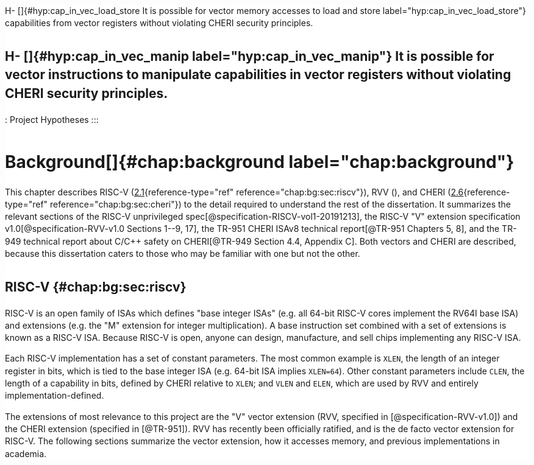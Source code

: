   H- []{#hyp:cap_in_vec_load_store                           It is possible for vector memory accesses to load and store
  label="hyp:cap_in_vec_load_store"}                         capabilities from vector registers without violating CHERI
                                                             security principles.

  H- []{#hyp:cap_in_vec_manip label="hyp:cap_in_vec_manip"}  It is possible for vector instructions to manipulate
                                                             capabilities in vector registers without violating CHERI
                                                             security principles.
  --------------------------------------------------------------------------------------------------------------------------

  : Project Hypotheses
:::

# Background[]{#chap:background label="chap:background"}

This chapter describes RISC-V
([2.1](#chap:bg:sec:riscv){reference-type="ref"
reference="chap:bg:sec:riscv"}), RVV (), and CHERI
([2.6](#chap:bg:sec:cheri){reference-type="ref"
reference="chap:bg:sec:cheri"}) to the detail required to understand the
rest of the dissertation. It summarizes the relevant sections of the
RISC-V unprivileged spec[@specification-RISCV-vol1-20191213], the RISC-V
"V" extension specification v1.0[@specification-RVV-v1.0 Sections 1--9,
17], the TR-951 CHERI ISAv8 technical report[@TR-951 Chapters 5, 8], and
the TR-949 technical report about C/C++ safety on CHERI[@TR-949
Section 4.4, Appendix C]. Both vectors and CHERI are described, because
this dissertation caters to those who may be familiar with one but not
the other.

## RISC-V {#chap:bg:sec:riscv}

RISC-V is an open family of ISAs which defines "base integer ISAs" (e.g.
all 64-bit RISC-V cores implement the RV64I base ISA) and extensions
(e.g. the "M" extension for integer multiplication). A base instruction
set combined with a set of extensions is known as a RISC-V ISA. Because
RISC-V is open, anyone can design, manufacture, and sell chips
implementing any RISC-V ISA.

Each RISC-V implementation has a set of constant parameters. The most
common example is `XLEN`, the length of an integer register in bits,
which is tied to the base integer ISA (e.g. 64-bit ISA implies
`XLEN=64`). Other constant parameters include `CLEN`, the length of a
capability in bits, defined by CHERI relative to `XLEN`; and `VLEN` and
`ELEN`, which are used by RVV and entirely implementation-defined.

The extensions of most relevance to this project are the "V" vector
extension (RVV, specified in [@specification-RVV-v1.0]) and the CHERI
extension (specified in [@TR-951]). RVV has recently been officially
ratified, and is the de facto vector extension for RISC-V. The following
sections summarize the vector extension, how it accesses memory, and
previous implementations in academia.
